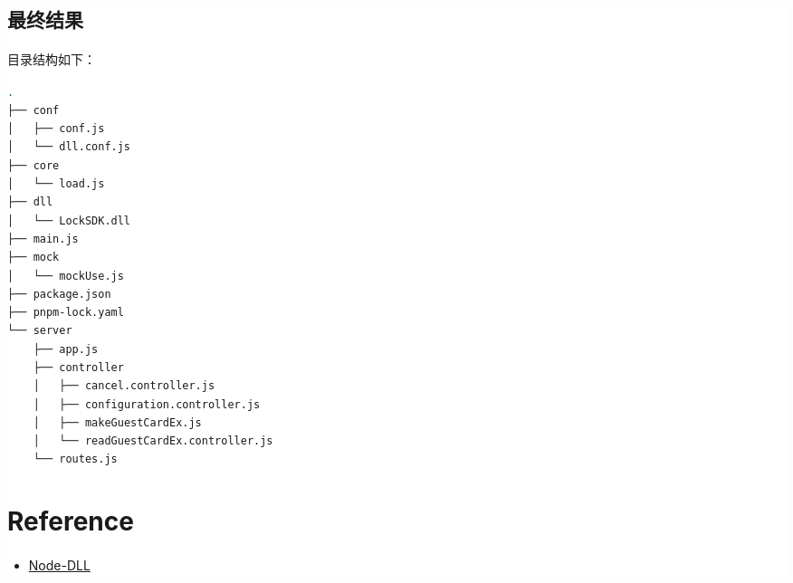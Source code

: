 ## 最终结果

目录结构如下：

```bash
.
├── conf
│   ├── conf.js
│   └── dll.conf.js
├── core
│   └── load.js
├── dll
│   └── LockSDK.dll
├── main.js
├── mock
│   └── mockUse.js
├── package.json
├── pnpm-lock.yaml
└── server
    ├── app.js
    ├── controller
    │   ├── cancel.controller.js
    │   ├── configuration.controller.js
    │   ├── makeGuestCardEx.js
    │   └── readGuestCardEx.controller.js
    └── routes.js
```


# Reference

- [Node-DLL](https://github.com/fwx5618177/node-DLL)